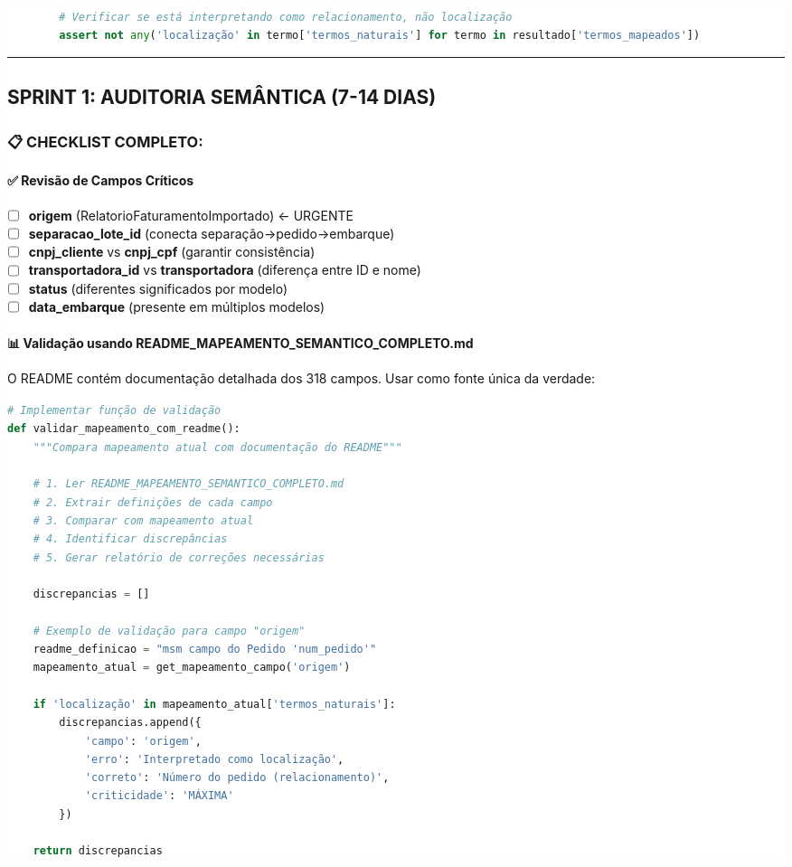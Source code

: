 ```python
        # Verificar se está interpretando como relacionamento, não localização
        assert not any('localização' in termo['termos_naturais'] for termo in resultado['termos_mapeados'])
```

---

## SPRINT 1: AUDITORIA SEMÂNTICA (7-14 DIAS)

### 📋 **CHECKLIST COMPLETO:**

#### ✅ **Revisão de Campos Críticos**
- [ ] **origem** (RelatorioFaturamentoImportado) ← URGENTE
- [ ] **separacao_lote_id** (conecta separação→pedido→embarque)
- [ ] **cnpj_cliente** vs **cnpj_cpf** (garantir consistência)
- [ ] **transportadora_id** vs **transportadora** (diferença entre ID e nome)
- [ ] **status** (diferentes significados por modelo)
- [ ] **data_embarque** (presente em múltiplos modelos)

#### 📊 **Validação usando README_MAPEAMENTO_SEMANTICO_COMPLETO.md**

O README contém documentação detalhada dos 318 campos. Usar como fonte única da verdade:

```python
# Implementar função de validação
def validar_mapeamento_com_readme():
    """Compara mapeamento atual com documentação do README"""
    
    # 1. Ler README_MAPEAMENTO_SEMANTICO_COMPLETO.md
    # 2. Extrair definições de cada campo
    # 3. Comparar com mapeamento atual
    # 4. Identificar discrepâncias
    # 5. Gerar relatório de correções necessárias
    
    discrepancias = []
    
    # Exemplo de validação para campo "origem"
    readme_definicao = "msm campo do Pedido 'num_pedido'"
    mapeamento_atual = get_mapeamento_campo('origem')
    
    if 'localização' in mapeamento_atual['termos_naturais']:
        discrepancias.append({
            'campo': 'origem',
            'erro': 'Interpretado como localização',
            'correto': 'Número do pedido (relacionamento)',
            'criticidade': 'MÁXIMA'
        })
    
    return discrepancias
```
